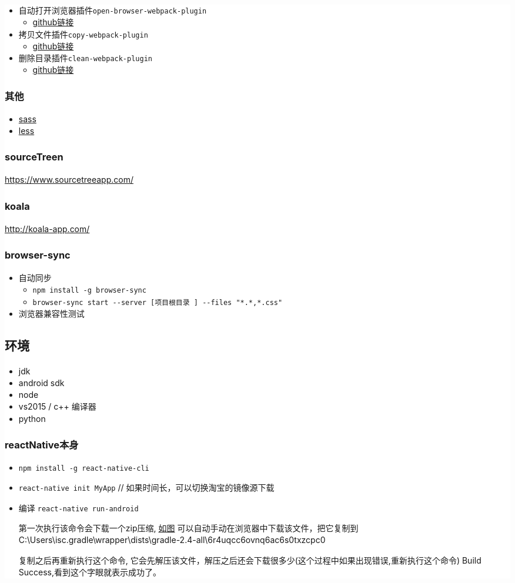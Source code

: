   - 自动打开浏览器插件`open-browser-webpack-plugin`
    + [github链接](https://github.com/baldore/open-browser-webpack-plugin)
  - 拷贝文件插件`copy-webpack-plugin`
    + [github链接](https://github.com/kevlened/copy-webpack-plugin)
  - 删除目录插件`clean-webpack-plugin`
    + [github链接](https://github.com/kevlened/copy-webpack-plugin)


### 其他
  - [sass](http://www.w3cplus.com/sassguide/)
  - [less](http://lesscss.cn/)

### sourceTreen
https://www.sourcetreeapp.com/

### koala
http://koala-app.com/


### browser-sync
  - 自动同步
    + `npm install -g browser-sync`
    + `browser-sync start --server [项目根目录 ] --files "*.*,*.css"`
  - 浏览器兼容性测试

## 环境
  - jdk 
  - android sdk
  - node
  - vs2015 / c++ 编译器
  - python 

### reactNative本身
  - `npm install -g react-native-cli`
  - `react-native init MyApp`
    // 如果时间长，可以切换淘宝的镜像源下载

  - 编译
    `react-native run-android`

    第一次执行该命令会下载一个zip压缩,
    [如图](./zip.png)
    可以自动手动在浏览器中下载该文件，把它复制到C:\Users\isc\.gradle\wrapper\dists\gradle-2.4-all\6r4uqcc6ovnq6ac6s0txzcpc0

    复制之后再重新执行这个命令, 它会先解压该文件，解压之后还会下载很多少(这个过程中如果出现错误,重新执行这个命令)
Build Success,看到这个字眼就表示成功了。

